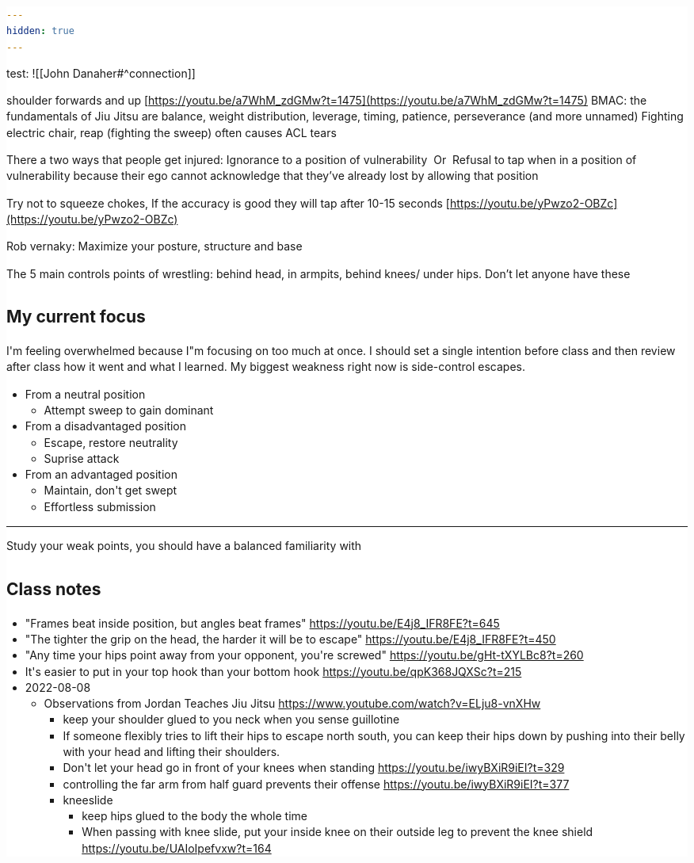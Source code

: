 ```yaml
---
hidden: true
---
```

test:
![[John Danaher#^connection]]


shoulder forwards and up [https://youtu.be/a7WhM_zdGMw?t=1475](https://youtu.be/a7WhM_zdGMw?t=1475)
BMAC: the fundamentals of Jiu Jitsu are balance, weight distribution, leverage, timing, patience, perseverance (and more unnamed)
Fighting electric chair, reap (fighting the sweep) often causes ACL tears

There a two ways that people get injured:
Ignorance to a position of vulnerability 
Or 
Refusal to tap when in a position of vulnerability because their ego cannot acknowledge that they’ve already lost by allowing that position

Try not to squeeze chokes,
If the accuracy is good they will tap after 10-15 seconds
[https://youtu.be/yPwzo2-OBZc](https://youtu.be/yPwzo2-OBZc)

Rob vernaky:
Maximize your posture, structure and base

The 5 main controls points of wrestling: behind head, in armpits, behind knees/ under hips. Don’t let anyone have these


## My current focus
I'm feeling overwhelmed because I"m focusing on too much at once.  I should set a single intention before class and then review after class how it went and what I learned.
My biggest weakness right now is side-control escapes.
- From a neutral position
  - Attempt sweep to gain dominant
- From a disadvantaged position
  - Escape, restore neutrality
  - Suprise attack
- From an advantaged position
  - Maintain, don't get swept
  - Effortless submission
---
 Study your weak points, you should have a balanced familiarity with 
## Class notes
- "Frames beat inside position, but angles beat frames" https://youtu.be/E4j8_IFR8FE?t=645
- "The tighter the grip on the head, the harder it will be to escape" https://youtu.be/E4j8_IFR8FE?t=450
- "Any time your hips point away from your opponent, you're screwed" https://youtu.be/gHt-tXYLBc8?t=260
- It's easier to put in your top hook than your bottom hook https://youtu.be/qpK368JQXSc?t=215
- 2022-08-08
  - Observations from Jordan Teaches Jiu Jitsu https://www.youtube.com/watch?v=ELju8-vnXHw
    - keep your shoulder glued to you neck when you sense guillotine
    - If someone flexibly tries to lift their hips to escape north south, you can keep their hips down by pushing into their belly with your head and lifting their shoulders.
    - Don't let your head go in front of your knees when standing https://youtu.be/iwyBXiR9iEI?t=329
    - controlling the far arm from half guard prevents their offense https://youtu.be/iwyBXiR9iEI?t=377 
    - kneeslide
      -  keep hips glued to the body the whole time
      - When passing with knee slide, put your inside knee on their outside leg to prevent the knee shield https://youtu.be/UAIoIpefvxw?t=164